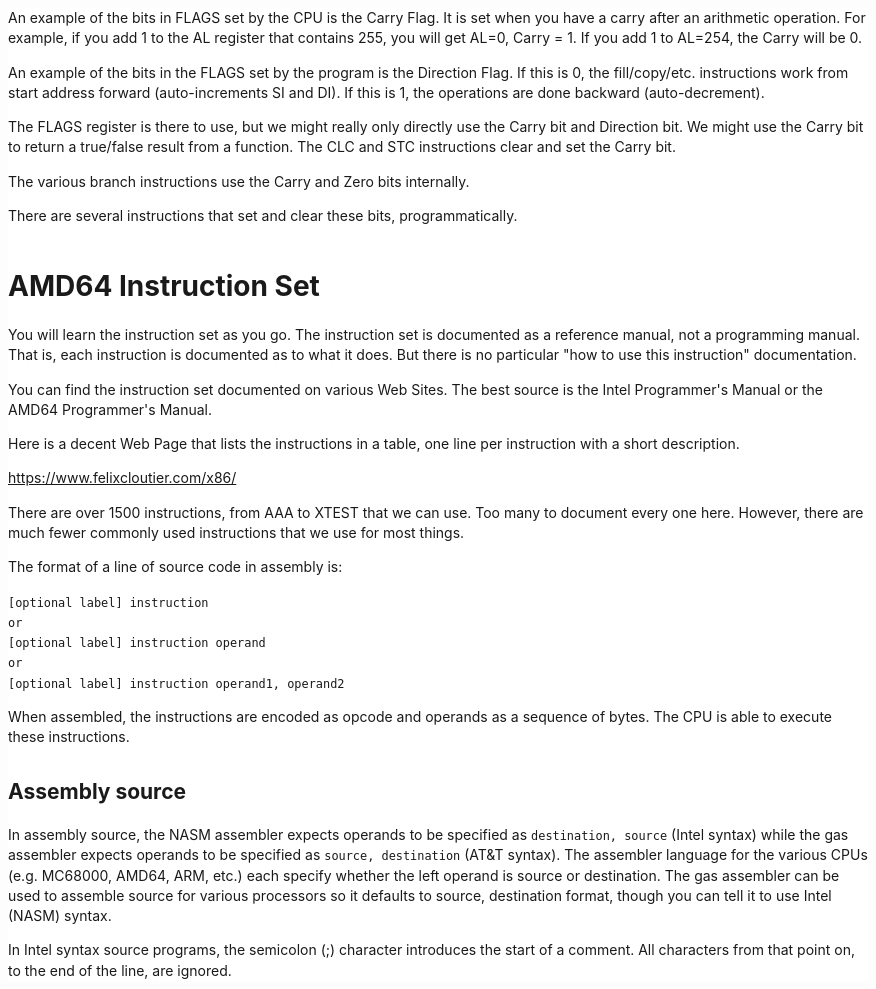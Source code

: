 An example of the bits in FLAGS set by the CPU is the Carry Flag.  It is set when you have a carry after an arithmetic operation.  For example, if you add 1 to the AL register that contains 255, you will get AL=0, Carry = 1.  If you add 1 to AL=254, the Carry will be 0.

An example of the bits in the FLAGS set by the program is the Direction Flag.  If this is 0, the fill/copy/etc. instructions work from start address forward (auto-increments SI and DI).  If this is 1, the operations are done backward (auto-decrement).

The FLAGS register is there to use, but we might really only directly use the Carry bit and Direction bit.  We might use the Carry bit to return a true/false result from a function.  The CLC and STC instructions clear and set the Carry bit.  

The various branch instructions use the Carry and Zero bits internally.

There are several instructions that set and clear these bits, programmatically.

# AMD64 Instruction Set

You will learn the instruction set as you go.  The instruction set is documented as a reference manual, not a programming manual.  That is, each instruction is documented as to what it does.  But there is no particular "how to use this instruction" documentation.

You can find the instruction set documented on various Web Sites.  The best source is the Intel Programmer's Manual or the AMD64 Programmer's Manual.

Here is a decent Web Page that lists the instructions in a table, one line per instruction with a short description.

https://www.felixcloutier.com/x86/

There are over 1500 instructions, from AAA to XTEST that we can use.  Too many to document every one here. However, there are much fewer commonly used instructions that we use for most things.

The format of a line of source code in assembly is:
```
[optional label] instruction
or
[optional label] instruction operand
or
[optional label] instruction operand1, operand2
```


When assembled, the instructions are encoded as opcode and operands as a sequence of bytes.  The CPU is able to execute these instructions.

## Assembly source

In assembly source, the NASM assembler expects operands to be specified as ```destination, source``` (Intel syntax) while the gas assembler expects operands to be specified as ```source, destination``` (AT&T syntax).  The assembler language for the various CPUs (e.g. MC68000, AMD64, ARM, etc.) each specify whether the left operand is source or destination.  The gas assembler can be used to assemble source for various processors so it defaults to source, destination format, though you can tell it to use Intel (NASM) syntax.

In Intel syntax source programs, the semicolon (;) character introduces the start of a comment.  All characters from that point on, to the end of the line, are ignored.
